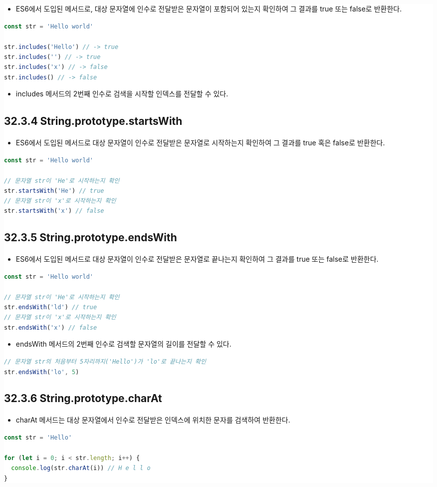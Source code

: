 - ES6에서 도입된 메서드로, 대상 문자열에 인수로 전달받은 문자열이 포함되어 있는지 확인하여 그 결과를 true 또는 false로 반환한다.

```jsx
const str = 'Hello world'

str.includes('Hello') // -> true
str.includes('') // -> true
str.includes('x') // -> false
str.includes() // -> false
```

- includes 메서드의 2번째 인수로 검색을 시작할 인덱스를 전달할 수 있다.

## 32.3.4 String.prototype.startsWith

- ES6에서 도입된 메서드로 대상 문자열이 인수로 전달받은 문자열로 시작하는지 확인하여 그 결과를 true 혹은 false로 반환한다.

```jsx
const str = 'Hello world'

// 문자열 str이 'He'로 시작하는지 확인
str.startsWith('He') // true
// 문자열 str이 'x'로 시작하는지 확인
str.startsWith('x') // false
```

## 32.3.5 String.prototype.endsWith

- ES6에서 도입된 메서드로 대상 문자열이 인수로 전달받은 문자열로 끝나는지 확인하여 그 결과를 true 또는 false로 반환한다.

```jsx
const str = 'Hello world'

// 문자열 str이 'He'로 시작하는지 확인
str.endsWith('ld') // true
// 문자열 str이 'x'로 시작하는지 확인
str.endsWith('x') // false
```

- endsWith 메서드의 2번째 인수로 검색할 문자열의 길이를 전달할 수 있다.

```jsx
// 문자열 str의 처음부터 5자리까지('Hello')가 'lo'로 끝나는지 확인
str.endsWith('lo', 5)
```

## 32.3.6 String.prototype.charAt

- charAt 메서드는 대상 문자열에서 인수로 전달받은 인덱스에 위치한 문자를 검색하여 반환한다.

```jsx
const str = 'Hello'

for (let i = 0; i < str.length; i++) {
  console.log(str.charAt(i)) // H e l l o
}
```
